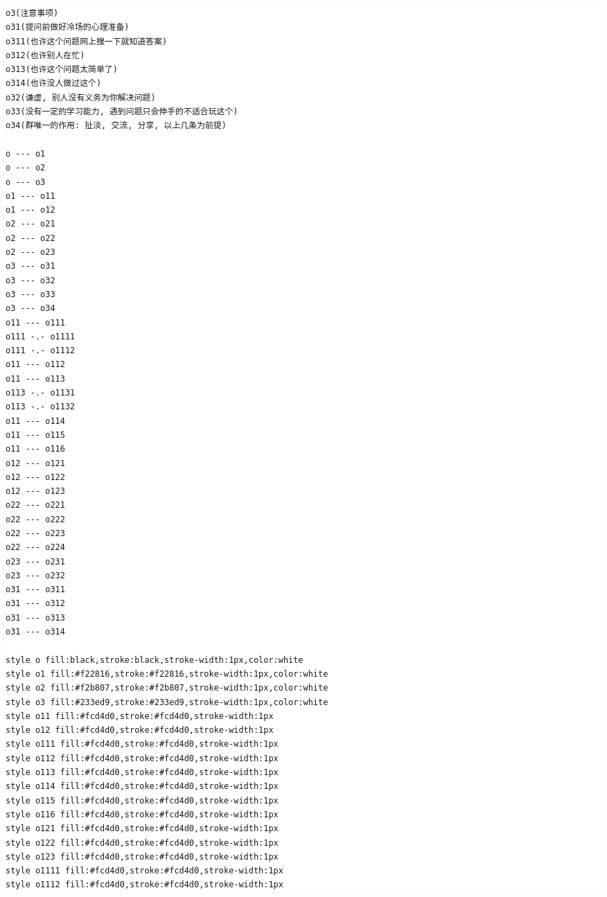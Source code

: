 ```mermaid
o3(注意事项)
o31(提问前做好冷场的心理准备)
o311(也许这个问题网上搜一下就知道答案)
o312(也许别人在忙)
o313(也许这个问题太简单了)
o314(也许没人做过这个)
o32(谦虚, 别人没有义务为你解决问题)
o33(没有一定的学习能力, 遇到问题只会伸手的不适合玩这个)
o34(群唯一的作用: 扯淡, 交流, 分享, 以上几条为前提)

o --- o1
o --- o2
o --- o3
o1 --- o11
o1 --- o12
o2 --- o21
o2 --- o22
o2 --- o23
o3 --- o31
o3 --- o32
o3 --- o33
o3 --- o34
o11 --- o111
o111 -.- o1111
o111 -.- o1112
o11 --- o112
o11 --- o113
o113 -.- o1131
o113 -.- o1132
o11 --- o114
o11 --- o115
o11 --- o116
o12 --- o121
o12 --- o122
o12 --- o123
o22 --- o221
o22 --- o222
o22 --- o223
o22 --- o224
o23 --- o231
o23 --- o232
o31 --- o311
o31 --- o312
o31 --- o313
o31 --- o314

style o fill:black,stroke:black,stroke-width:1px,color:white
style o1 fill:#f22816,stroke:#f22816,stroke-width:1px,color:white
style o2 fill:#f2b807,stroke:#f2b807,stroke-width:1px,color:white
style o3 fill:#233ed9,stroke:#233ed9,stroke-width:1px,color:white
style o11 fill:#fcd4d0,stroke:#fcd4d0,stroke-width:1px
style o12 fill:#fcd4d0,stroke:#fcd4d0,stroke-width:1px
style o111 fill:#fcd4d0,stroke:#fcd4d0,stroke-width:1px
style o112 fill:#fcd4d0,stroke:#fcd4d0,stroke-width:1px
style o113 fill:#fcd4d0,stroke:#fcd4d0,stroke-width:1px
style o114 fill:#fcd4d0,stroke:#fcd4d0,stroke-width:1px
style o115 fill:#fcd4d0,stroke:#fcd4d0,stroke-width:1px
style o116 fill:#fcd4d0,stroke:#fcd4d0,stroke-width:1px
style o121 fill:#fcd4d0,stroke:#fcd4d0,stroke-width:1px
style o122 fill:#fcd4d0,stroke:#fcd4d0,stroke-width:1px
style o123 fill:#fcd4d0,stroke:#fcd4d0,stroke-width:1px
style o1111 fill:#fcd4d0,stroke:#fcd4d0,stroke-width:1px
style o1112 fill:#fcd4d0,stroke:#fcd4d0,stroke-width:1px
```